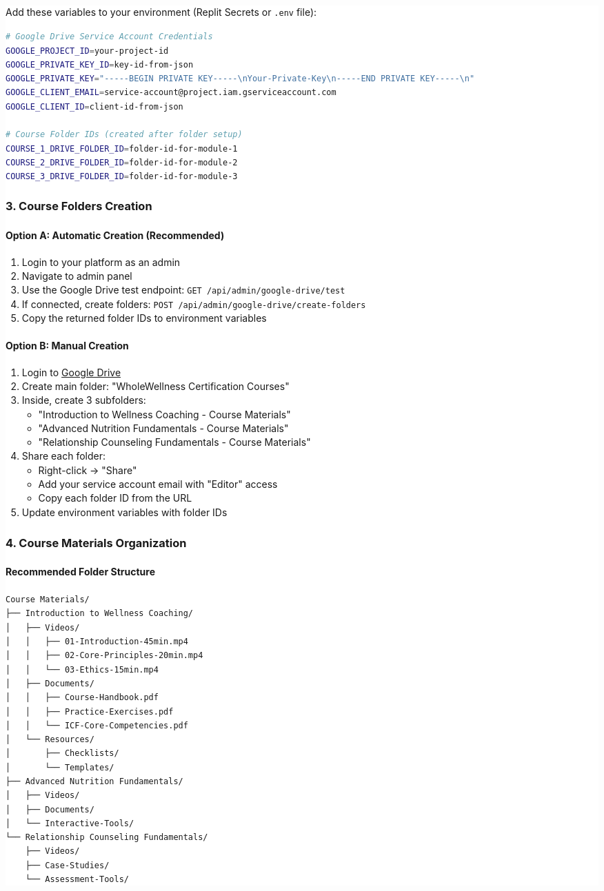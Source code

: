 Add these variables to your environment (Replit Secrets or `.env` file):

```bash
# Google Drive Service Account Credentials
GOOGLE_PROJECT_ID=your-project-id
GOOGLE_PRIVATE_KEY_ID=key-id-from-json
GOOGLE_PRIVATE_KEY="-----BEGIN PRIVATE KEY-----\nYour-Private-Key\n-----END PRIVATE KEY-----\n"
GOOGLE_CLIENT_EMAIL=service-account@project.iam.gserviceaccount.com
GOOGLE_CLIENT_ID=client-id-from-json

# Course Folder IDs (created after folder setup)
COURSE_1_DRIVE_FOLDER_ID=folder-id-for-module-1
COURSE_2_DRIVE_FOLDER_ID=folder-id-for-module-2  
COURSE_3_DRIVE_FOLDER_ID=folder-id-for-module-3
```

### 3. Course Folders Creation

#### Option A: Automatic Creation (Recommended)
1. Login to your platform as an admin
2. Navigate to admin panel
3. Use the Google Drive test endpoint: `GET /api/admin/google-drive/test`
4. If connected, create folders: `POST /api/admin/google-drive/create-folders`
5. Copy the returned folder IDs to environment variables

#### Option B: Manual Creation
1. Login to [Google Drive](https://drive.google.com/)
2. Create main folder: "WholeWellness Certification Courses"
3. Inside, create 3 subfolders:
   - "Introduction to Wellness Coaching - Course Materials"
   - "Advanced Nutrition Fundamentals - Course Materials"
   - "Relationship Counseling Fundamentals - Course Materials"
4. Share each folder:
   - Right-click → "Share"
   - Add your service account email with "Editor" access
   - Copy each folder ID from the URL
5. Update environment variables with folder IDs

### 4. Course Materials Organization

#### Recommended Folder Structure
```
Course Materials/
├── Introduction to Wellness Coaching/
│   ├── Videos/
│   │   ├── 01-Introduction-45min.mp4
│   │   ├── 02-Core-Principles-20min.mp4
│   │   └── 03-Ethics-15min.mp4
│   ├── Documents/
│   │   ├── Course-Handbook.pdf
│   │   ├── Practice-Exercises.pdf
│   │   └── ICF-Core-Competencies.pdf
│   └── Resources/
│       ├── Checklists/
│       └── Templates/
├── Advanced Nutrition Fundamentals/
│   ├── Videos/
│   ├── Documents/
│   └── Interactive-Tools/
└── Relationship Counseling Fundamentals/
    ├── Videos/
    ├── Case-Studies/
    └── Assessment-Tools/
```
